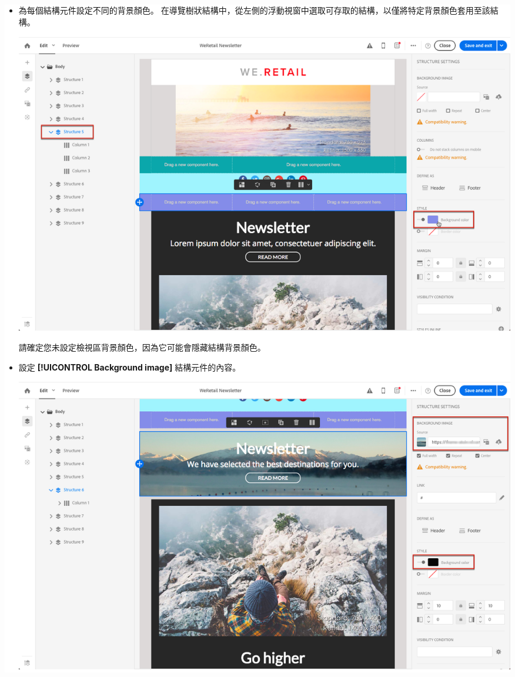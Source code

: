 * 為每個結構元件設定不同的背景顏色。 在導覽樹狀結構中，從左側的浮動視窗中選取可存取的結構，以僅將特定背景顏色套用至該結構。

   ![](assets/des_background_structure.png)

   請確定您未設定檢視區背景顏色，因為它可能會隱藏結構背景顏色。

* 設定 **[!UICONTROL Background image]** 結構元件的內容。

   ![](assets/des_background_image.png)
